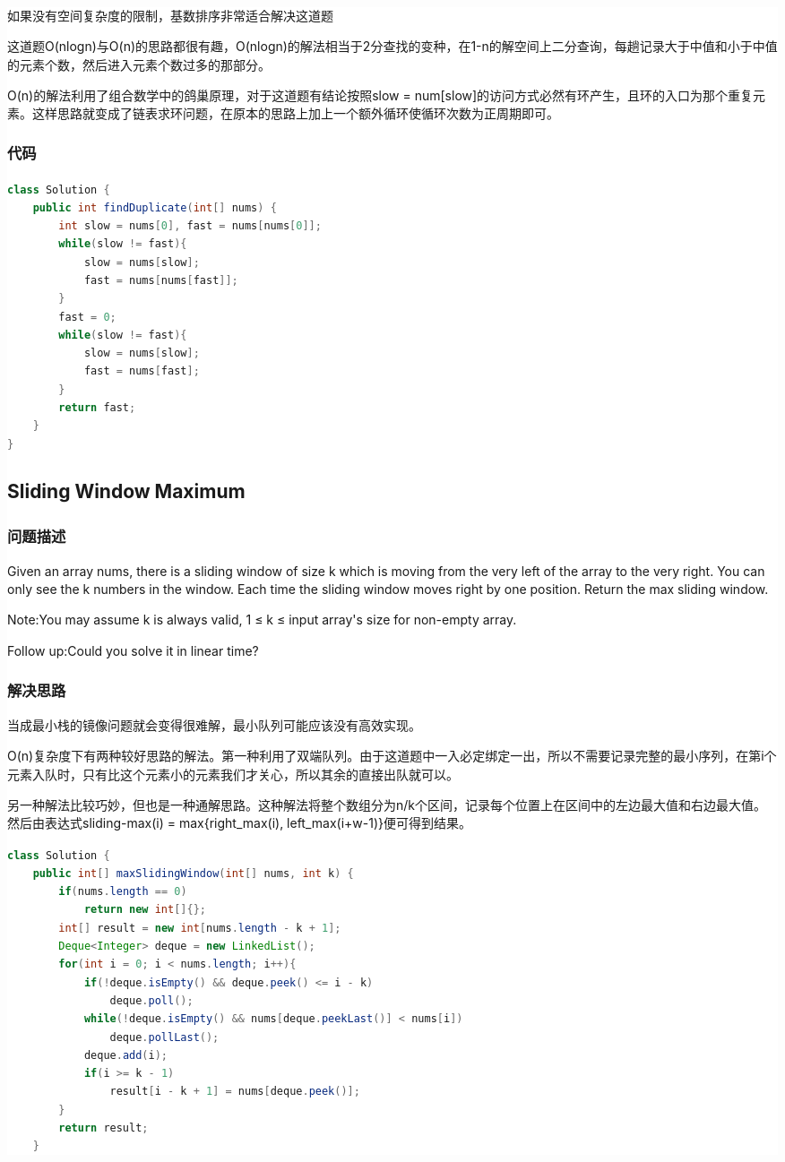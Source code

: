 如果没有空间复杂度的限制，基数排序非常适合解决这道题

这道题O(nlogn)与O(n)的思路都很有趣，O(nlogn)的解法相当于2分查找的变种，在1-n的解空间上二分查询，每趟记录大于中值和小于中值的元素个数，然后进入元素个数过多的那部分。

O(n)的解法利用了组合数学中的鸽巢原理，对于这道题有结论按照slow = num[slow]的访问方式必然有环产生，且环的入口为那个重复元素。这样思路就变成了链表求环问题，在原本的思路上加上一个额外循环使循环次数为正周期即可。

### 代码

```java
class Solution {
    public int findDuplicate(int[] nums) {
        int slow = nums[0], fast = nums[nums[0]];
        while(slow != fast){
            slow = nums[slow];
            fast = nums[nums[fast]];
        }
        fast = 0;
        while(slow != fast){
            slow = nums[slow];
            fast = nums[fast];
        }
        return fast;
    }
}
```

## Sliding Window Maximum

### 问题描述

Given an array nums, there is a sliding window of size k which is moving from the very left of the array to the very right. You can only see the k numbers in the window. Each time the sliding window moves right by one position. Return the max sliding window.

Note:You may assume k is always valid, 1 ≤ k ≤ input array's size for non-empty array.

Follow up:Could you solve it in linear time?

### 解决思路

当成最小栈的镜像问题就会变得很难解，最小队列可能应该没有高效实现。

O(n)复杂度下有两种较好思路的解法。第一种利用了双端队列。由于这道题中一入必定绑定一出，所以不需要记录完整的最小序列，在第i个元素入队时，只有比这个元素小的元素我们才关心，所以其余的直接出队就可以。

另一种解法比较巧妙，但也是一种通解思路。这种解法将整个数组分为n/k个区间，记录每个位置上在区间中的左边最大值和右边最大值。然后由表达式sliding-max(i) = max{right_max(i), left_max(i+w-1)}便可得到结果。

```java
class Solution {
    public int[] maxSlidingWindow(int[] nums, int k) {
        if(nums.length == 0)
            return new int[]{};
        int[] result = new int[nums.length - k + 1];
        Deque<Integer> deque = new LinkedList();
        for(int i = 0; i < nums.length; i++){
            if(!deque.isEmpty() && deque.peek() <= i - k)
                deque.poll();
            while(!deque.isEmpty() && nums[deque.peekLast()] < nums[i])
                deque.pollLast();
            deque.add(i);
            if(i >= k - 1)
                result[i - k + 1] = nums[deque.peek()];
        }
        return result;
    }
```